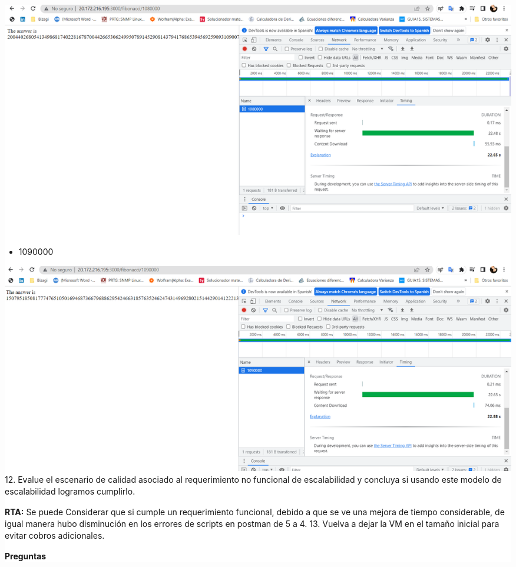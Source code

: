 ![](img/p10.png)

* 1090000

![](img/p11.png)
12. Evalue el escenario de calidad asociado al requerimiento no funcional de escalabilidad y concluya si usando este modelo de escalabilidad logramos cumplirlo.

**RTA:** Se puede Considerar que si cumple un requerimiento funcional, debido a que se ve una mejora de tiempo considerable, de igual manera hubo disminución en los errores de scripts en postman de 5 a 4.
13. Vuelva a dejar la VM en el tamaño inicial para evitar cobros adicionales.

**Preguntas**
